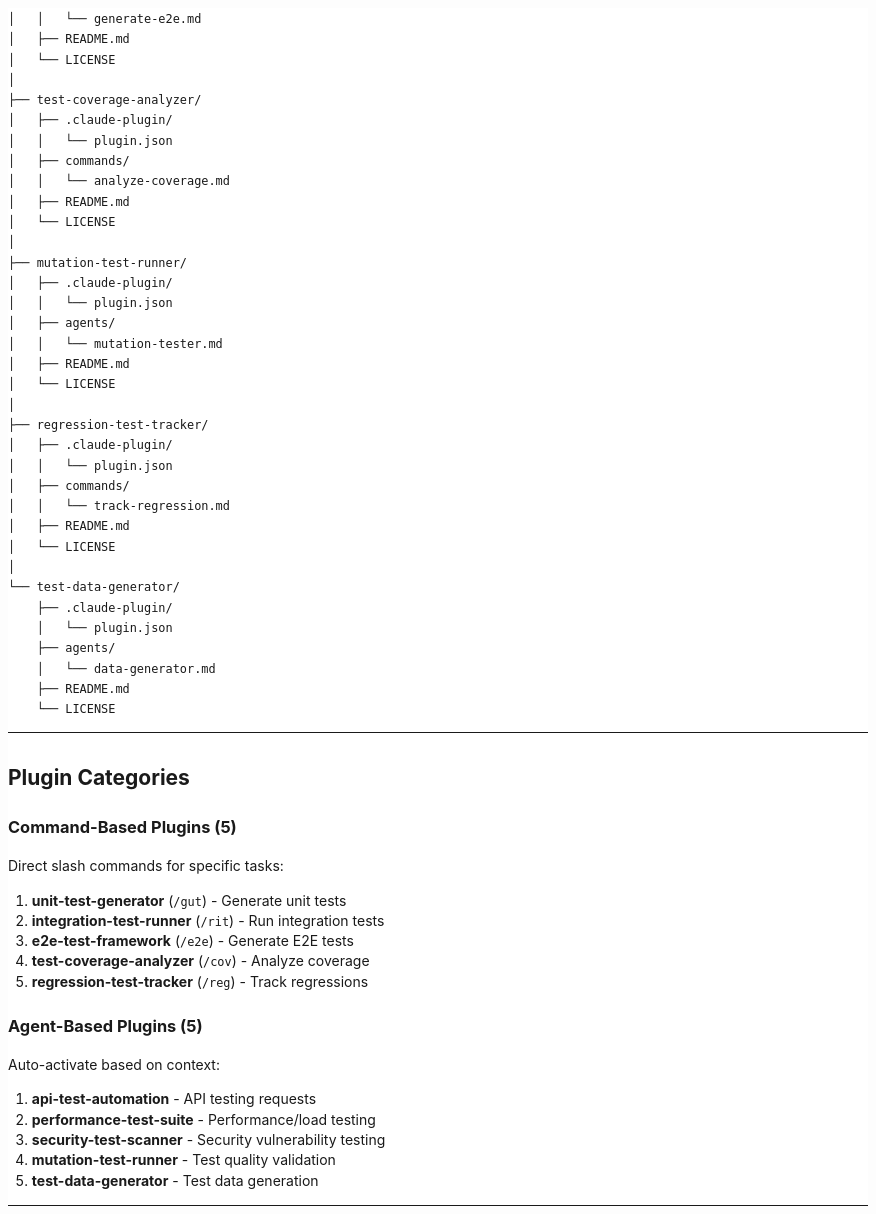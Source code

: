 ```
│   │   └── generate-e2e.md
│   ├── README.md
│   └── LICENSE
│
├── test-coverage-analyzer/
│   ├── .claude-plugin/
│   │   └── plugin.json
│   ├── commands/
│   │   └── analyze-coverage.md
│   ├── README.md
│   └── LICENSE
│
├── mutation-test-runner/
│   ├── .claude-plugin/
│   │   └── plugin.json
│   ├── agents/
│   │   └── mutation-tester.md
│   ├── README.md
│   └── LICENSE
│
├── regression-test-tracker/
│   ├── .claude-plugin/
│   │   └── plugin.json
│   ├── commands/
│   │   └── track-regression.md
│   ├── README.md
│   └── LICENSE
│
└── test-data-generator/
    ├── .claude-plugin/
    │   └── plugin.json
    ├── agents/
    │   └── data-generator.md
    ├── README.md
    └── LICENSE
```

---

## Plugin Categories

### Command-Based Plugins (5)
Direct slash commands for specific tasks:
1. **unit-test-generator** (`/gut`) - Generate unit tests
2. **integration-test-runner** (`/rit`) - Run integration tests
3. **e2e-test-framework** (`/e2e`) - Generate E2E tests
4. **test-coverage-analyzer** (`/cov`) - Analyze coverage
5. **regression-test-tracker** (`/reg`) - Track regressions

### Agent-Based Plugins (5)
Auto-activate based on context:
1. **api-test-automation** - API testing requests
2. **performance-test-suite** - Performance/load testing
3. **security-test-scanner** - Security vulnerability testing
4. **mutation-test-runner** - Test quality validation
5. **test-data-generator** - Test data generation

---